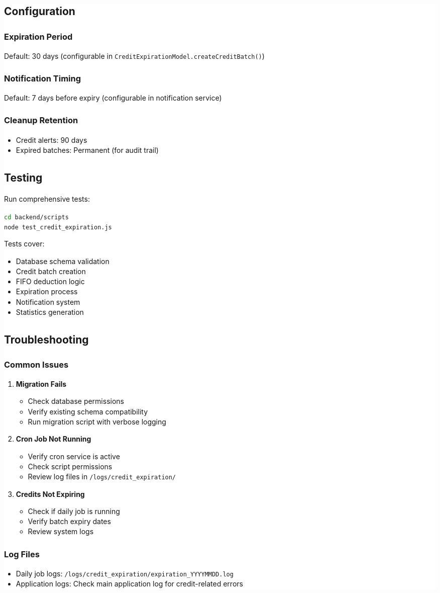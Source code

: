 ## Configuration

### Expiration Period
Default: 30 days (configurable in `CreditExpirationModel.createCreditBatch()`)

### Notification Timing
Default: 7 days before expiry (configurable in notification service)

### Cleanup Retention
- Credit alerts: 90 days
- Expired batches: Permanent (for audit trail)

## Testing

Run comprehensive tests:
```bash
cd backend/scripts
node test_credit_expiration.js
```

Tests cover:
- Database schema validation
- Credit batch creation
- FIFO deduction logic
- Expiration process
- Notification system
- Statistics generation

## Troubleshooting

### Common Issues

1. **Migration Fails**
   - Check database permissions
   - Verify existing schema compatibility
   - Run migration script with verbose logging

2. **Cron Job Not Running**
   - Verify cron service is active
   - Check script permissions
   - Review log files in `/logs/credit_expiration/`

3. **Credits Not Expiring**
   - Check if daily job is running
   - Verify batch expiry dates
   - Review system logs

### Log Files

- Daily job logs: `/logs/credit_expiration/expiration_YYYYMMDD.log`
- Application logs: Check main application log for credit-related errors
